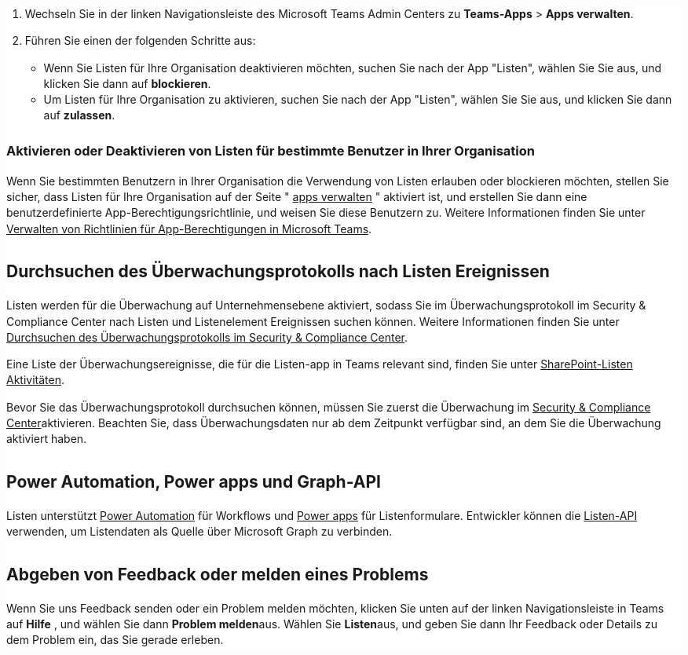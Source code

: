1. Wechseln Sie in der linken Navigationsleiste des Microsoft Teams Admin Centers zu **Teams-Apps** > **Apps verwalten**.
2. Führen Sie einen der folgenden Schritte aus:

    - Wenn Sie Listen für Ihre Organisation deaktivieren möchten, suchen Sie nach der App "Listen", wählen Sie Sie aus, und klicken Sie dann auf **blockieren**.
    - Um Listen für Ihre Organisation zu aktivieren, suchen Sie nach der App "Listen", wählen Sie Sie aus, und klicken Sie dann auf **zulassen**.

### <a name="enable-or-disable-lists-for-specific-users-in-your-organization"></a>Aktivieren oder Deaktivieren von Listen für bestimmte Benutzer in Ihrer Organisation

Wenn Sie bestimmten Benutzern in Ihrer Organisation die Verwendung von Listen erlauben oder blockieren möchten, stellen Sie sicher, dass Listen für Ihre Organisation auf der Seite " [apps verwalten](manage-apps.md) " aktiviert ist, und erstellen Sie dann eine benutzerdefinierte App-Berechtigungsrichtlinie, und weisen Sie diese Benutzern zu. Weitere Informationen finden Sie unter [Verwalten von Richtlinien für App-Berechtigungen in Microsoft Teams](teams-app-permission-policies.md).

## <a name="search-the-audit-log-for-list-events"></a>Durchsuchen des Überwachungsprotokolls nach Listen Ereignissen

Listen werden für die Überwachung auf Unternehmensebene aktiviert, sodass Sie im Überwachungsprotokoll im Security & Compliance Center nach Listen und Listenelement Ereignissen suchen können. Weitere Informationen finden Sie unter [Durchsuchen des Überwachungsprotokolls im Security & Compliance Center](https://docs.microsoft.com/microsoft-365/compliance/search-the-audit-log-in-security-and-compliance).

Eine Liste der Überwachungsereignisse, die für die Listen-app in Teams relevant sind, finden Sie unter [SharePoint-Listen Aktivitäten](https://docs.microsoft.com/microsoft-365/compliance/search-the-audit-log-in-security-and-compliance#sharepoint-list-activities).

Bevor Sie das Überwachungsprotokoll durchsuchen können, müssen Sie zuerst die Überwachung im [Security & Compliance Center](https://protection.office.com)aktivieren. Beachten Sie, dass Überwachungsdaten nur ab dem Zeitpunkt verfügbar sind, an dem Sie die Überwachung aktiviert haben.

## <a name="power-automate-power-apps-and-graph-api"></a>Power Automation, Power apps und Graph-API

Listen unterstützt [Power Automation](https://preview.flow.microsoft.comconnectors/shared_sharepointonline/?slug=sharepoint) für Workflows und [Power apps](https://docs.microsoft.com/powerapps/maker/canvas-apps/customize-list-form) für Listenformulare. Entwickler können die [Listen-API](https://docs.microsoft.com/sharepoint/dev/sp-add-ins/working-with-lists-and-list-items-with-rest) verwenden, um Listendaten als Quelle über Microsoft Graph zu verbinden.

## <a name="give-feedback-or-report-an-issue"></a>Abgeben von Feedback oder melden eines Problems
  
Wenn Sie uns Feedback senden oder ein Problem melden möchten, klicken Sie unten auf der linken Navigationsleiste in Teams auf **Hilfe** , und wählen Sie dann **Problem melden**aus. Wählen Sie **Listen**aus, und geben Sie dann Ihr Feedback oder Details zu dem Problem ein, das Sie gerade erleben.
